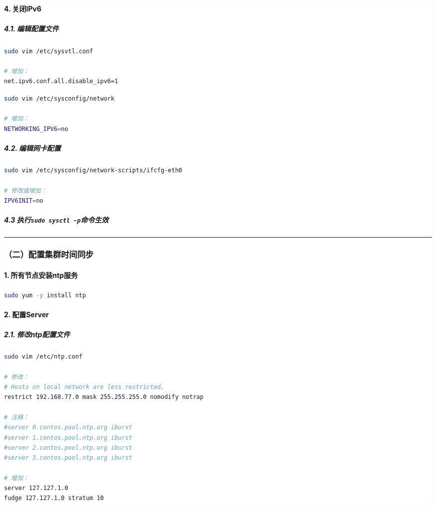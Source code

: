 #### 4. 关闭IPv6

##### 4.1. 编辑配置文件

```bash
sudo vim /etc/sysvtl.conf

# 增加：
net.ipv6.conf.all.disable_ipv6=1
```

```bash
sudo vim /etc/sysconfig/network

# 增加：
NETWORKING_IPV6=no
```

##### 4.2. 编辑网卡配置

```bash
sudo vim /etc/sysconfig/network-scripts/ifcfg-eth0

# 修改或增加：
IPV6INIT=no
```

##### 4.3 执行`sudo sysctl -p`命令生效

---

### （二）配置集群时间同步

#### 1. 所有节点安装ntp服务

```bash
sudo yum -y install ntp
```

#### 2. 配置Server

##### 2.1. 修改ntp配置文件

```bash
sudo vim /etc/ntp.conf

# 修改：
# Hosts on local network are less restricted.
restrict 192.168.77.0 mask 255.255.255.0 nomodify notrap

# 注释：
#server 0.contos.pool.ntp.org iburst
#server 1.contos.pool.ntp.org iburst
#server 2.contos.pool.ntp.org iburst
#server 3.contos.pool.ntp.org iburst

# 增加：
server 127.127.1.0
fudge 127.127.1.0 stratum 10
```

